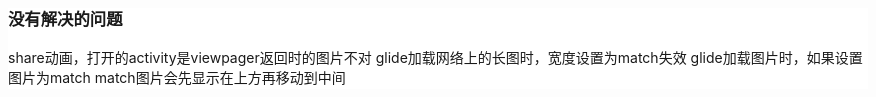 
### 没有解决的问题
share动画，打开的activity是viewpager返回时的图片不对
glide加载网络上的长图时，宽度设置为match失效
glide加载图片时，如果设置图片为match match图片会先显示在上方再移动到中间
